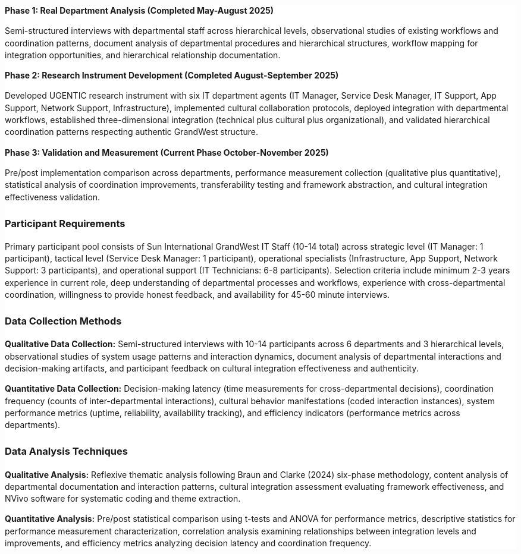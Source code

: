 **Phase 1: Real Department Analysis (Completed May-August 2025)**

Semi-structured interviews with departmental staff across hierarchical levels, observational studies of existing workflows and coordination patterns, document analysis of departmental procedures and hierarchical structures, workflow mapping for integration opportunities, and hierarchical relationship documentation.

**Phase 2: Research Instrument Development (Completed August-September 2025)**

Developed UGENTIC research instrument with six IT department agents (IT Manager, Service Desk Manager, IT Support, App Support, Network Support, Infrastructure), implemented cultural collaboration protocols, deployed integration with departmental workflows, established three-dimensional integration (technical plus cultural plus organizational), and validated hierarchical coordination patterns respecting authentic GrandWest structure.

**Phase 3: Validation and Measurement (Current Phase October-November 2025)**

Pre/post implementation comparison across departments, performance measurement collection (qualitative plus quantitative), statistical analysis of coordination improvements, transferability testing and framework abstraction, and cultural integration effectiveness validation.

### Participant Requirements

Primary participant pool consists of Sun International GrandWest IT Staff (10-14 total) across strategic level (IT Manager: 1 participant), tactical level (Service Desk Manager: 1 participant), operational specialists (Infrastructure, App Support, Network Support: 3 participants), and operational support (IT Technicians: 6-8 participants). Selection criteria include minimum 2-3 years experience in current role, deep understanding of departmental processes and workflows, experience with cross-departmental coordination, willingness to provide honest feedback, and availability for 45-60 minute interviews.

### Data Collection Methods

**Qualitative Data Collection:** Semi-structured interviews with 10-14 participants across 6 departments and 3 hierarchical levels, observational studies of system usage patterns and interaction dynamics, document analysis of departmental interactions and decision-making artifacts, and participant feedback on cultural integration effectiveness and authenticity.

**Quantitative Data Collection:** Decision-making latency (time measurements for cross-departmental decisions), coordination frequency (counts of inter-departmental interactions), cultural behavior manifestations (coded interaction instances), system performance metrics (uptime, reliability, availability tracking), and efficiency indicators (performance metrics across departments).

### Data Analysis Techniques

**Qualitative Analysis:** Reflexive thematic analysis following Braun and Clarke (2024) six-phase methodology, content analysis of departmental documentation and interaction patterns, cultural integration assessment evaluating framework effectiveness, and NVivo software for systematic coding and theme extraction.

**Quantitative Analysis:** Pre/post statistical comparison using t-tests and ANOVA for performance metrics, descriptive statistics for performance measurement characterization, correlation analysis examining relationships between integration levels and improvements, and efficiency metrics analyzing decision latency and coordination frequency.
